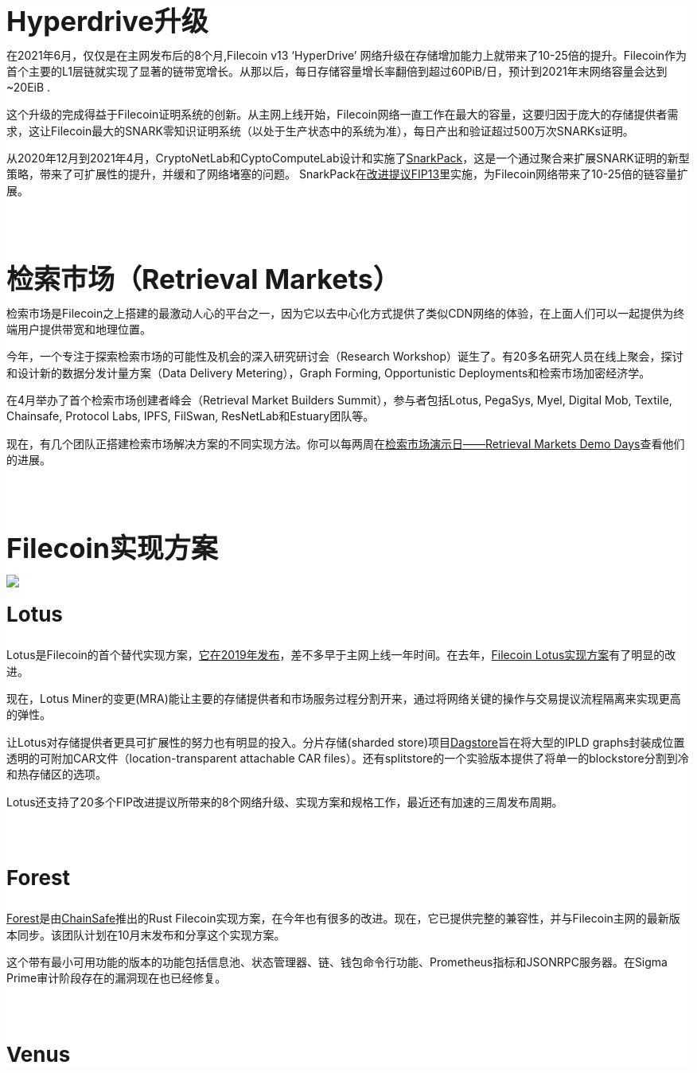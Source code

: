 <h2 style="font-size: 34px; line-height: 38px; margin-bottom: 0;">Hyperdrive升级</h2>

在2021年6月，仅仅是在主网发布后的8个月,Filecoin v13 ‘HyperDrive’ 网络升级在存储增加能力上就带来了10-25倍的提升。Filecoin作为首个主要的L1层链就实现了显著的链带宽增长。从那以后，每日存储容量增长率翻倍到超过60PiB/日，预计到2021年末网络容量会达到 \~20EiB .

这个升级的完成得益于Filecoin证明系统的创新。从主网上线开始，Filecoin网络一直工作在最大的容量，这要归因于庞大的存储提供者需求，这让Filecoin最大的SNARK零知识证明系统（以处于生产状态中的系统为准），每日产出和验证超过500万次SNARKs证明。

从2020年12月到2021年4月，CryptoNetLab和CyptoComputeLab设计和实施了[SnarkPack](https://research.protocol.ai/blog/2021/snarkpack-how-to-aggregate-snarks-efficiently/)，这是一个通过聚合来扩展SNARK证明的新型策略，带来了可扩展性的提升，并缓和了网络堵塞的问题。 SnarkPack在[改进提议FIP13](https://github.com/filecoin-project/FIPs/blob/master/FIPS/fip-0013.md)里实施，为Filecoin网络带来了10-25倍的链容量扩展。

<p>&nbsp</p>

<h2 style="font-size: 34px; line-height: 38px; margin-bottom: 0;">检索市场（Retrieval Markets）</h2>

检索市场是Filecoin之上搭建的最激动人心的平台之一，因为它以去中心化方式提供了类似CDN网络的体验，在上面人们可以一起提供为终端用户提供带宽和地理位置。

今年，一个专注于探索检索市场的可能性及机会的深入研究研讨会（Research Workshop）诞生了。有20多名研究人员在线上聚会，探讨和设计新的数据分发计量方案（Data Delivery Metering），Graph Forming, Opportunistic Deployments和检索市场加密经济学。

在4月举办了首个检索市场创建者峰会（Retrieval Market Builders Summit），参与者包括Lotus, PegaSys, Myel, Digital Mob, Textile, Chainsafe, Protocol Labs, IPFS, FilSwan, ResNetLab和Estuary团队等。

现在，有几个团队正搭建检索市场解决方案的不同实现方法。你可以每两周在[检索市场演示日——Retrieval Markets Demo Days](https://docs.google.com/document/d/1IrNbBm2_P79Xi2fXFj9YUfQ0PjWjreGdPYFjFntD1QM/edit#heading=h.akao8aspby4f)查看他们的进展。

<p>&nbsp</p>

<h2 style="font-size: 34px; line-height: 38px; margin-bottom: 0;">Filecoin实现方案</h2>

![](/uploads/lotus-2.webp)

<h3 style="font-size: 26px; line-height: 30px; margin-top: 0;">Lotus</h3>

Lotus是Filecoin的首个替代实现方案，[它在2019年发布](https://filecoin.io/blog/posts/announcing-lotus-our-first-alternate-filecoin-implementation/)，差不多早于主网上线一年时间。在去年，[Filecoin Lotus实现方案](https://github.com/filecoin-project/lotus)有了明显的改进。

现在，Lotus Miner的变更(MRA)能让主要的存储提供者和市场服务过程分割开来，通过将网络关键的操作与交易提议流程隔离来实现更高的弹性。

让Lotus对存储提供者更具可扩展性的努力也有明显的投入。分片存储(sharded store)项目[Dagstore](https://github.com/filecoin-project/dagstore)旨在将大型的IPLD graphs封装成位置透明的可附加CAR文件（location-transparent attachable CAR files）。还有splitstore的一个实验版本提供了将单一的blockstore分割到冷和热存储区的选项。

Lotus还支持了20多个FIP改进提议所带来的8个网络升级、实现方案和规格工作，最近还有加速的三周发布周期。

<p>&nbsp</p>

<h3 style="font-size: 26px; line-height: 30px;">Forest</h3>

[Forest](https://github.com/ChainSafe/forest)是由[ChainSafe](https://medium.com/chainsafe-systems)推出的Rust Filecoin实现方案，在今年也有很多的改进。现在，它已提供完整的兼容性，并与Filecoin主网的最新版本同步。该团队计划在10月末发布和分享这个实现方案。

这个带有最小可用功能的版本的功能包括信息池、状态管理器、链、钱包命令行功能、Prometheus指标和JSONRPC服务器。在Sigma Prime审计阶段存在的漏洞现在也已经修复。

<p>&nbsp</p>

<h3 style="font-size: 26px; line-height: 30px;">Venus</h3>
